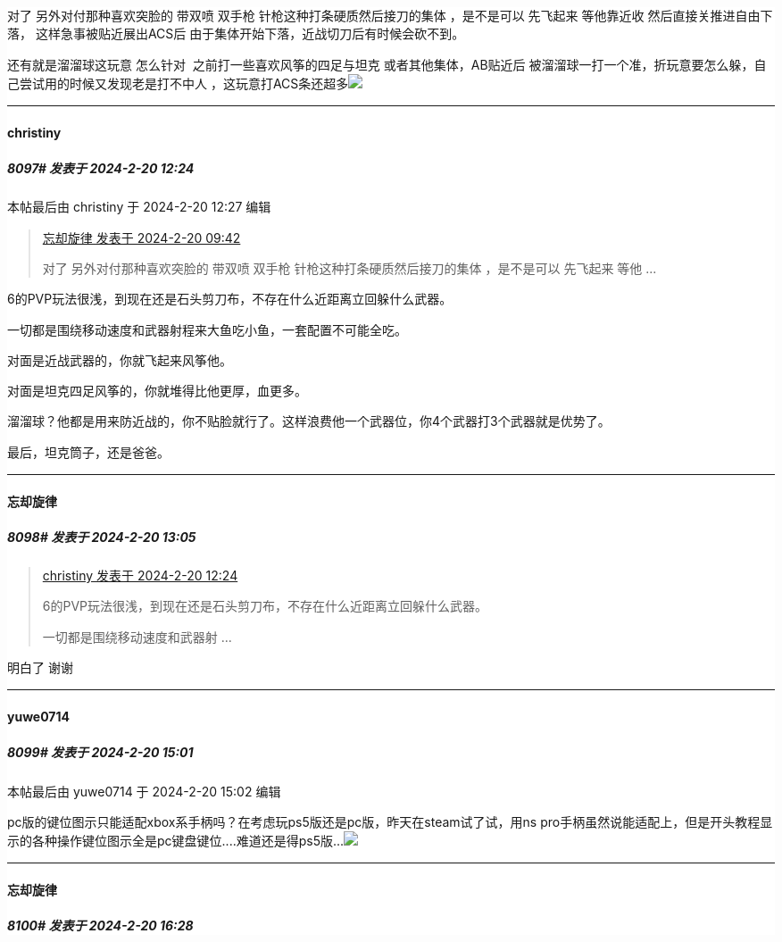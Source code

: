 对了 另外对付那种喜欢突脸的 带双喷 双手枪 针枪这种打条硬质然后接刀的集体 ，是不是可以 先飞起来 等他靠近收 然后直接关推进自由下落， 这样急事被贴近展出ACS后 由于集体开始下落，近战切刀后有时候会砍不到。

还有就是溜溜球这玩意 怎么针对  之前打一些喜欢风筝的四足与坦克 或者其他集体，AB贴近后 被溜溜球一打一个准，折玩意要怎么躲，自己尝试用的时候又发现老是打不中人 ，这玩意打ACS条还超多<img src="https://static.saraba1st.com/image/smiley/face2017/146.png" referrerpolicy="no-referrer">


*****

####  christiny  
##### 8097#       发表于 2024-2-20 12:24

 本帖最后由 christiny 于 2024-2-20 12:27 编辑 
<blockquote><a href="httphttps://bbs.saraba1st.com/2b/forum.php?mod=redirect&amp;goto=findpost&amp;pid=64006003&amp;ptid=2109078" target="_blank">忘却旋律 发表于 2024-2-20 09:42</a>

对了 另外对付那种喜欢突脸的 带双喷 双手枪 针枪这种打条硬质然后接刀的集体 ，是不是可以 先飞起来 等他 ...</blockquote>
6的PVP玩法很浅，到现在还是石头剪刀布，不存在什么近距离立回躲什么武器。

一切都是围绕移动速度和武器射程来大鱼吃小鱼，一套配置不可能全吃。

对面是近战武器的，你就飞起来风筝他。

对面是坦克四足风筝的，你就堆得比他更厚，血更多。

溜溜球？他都是用来防近战的，你不贴脸就行了。这样浪费他一个武器位，你4个武器打3个武器就是优势了。

最后，坦克筒子，还是爸爸。


*****

####  忘却旋律  
##### 8098#       发表于 2024-2-20 13:05

<blockquote><a href="httphttps://bbs.saraba1st.com/2b/forum.php?mod=redirect&amp;goto=findpost&amp;pid=64008033&amp;ptid=2109078" target="_blank">christiny 发表于 2024-2-20 12:24</a>

6的PVP玩法很浅，到现在还是石头剪刀布，不存在什么近距离立回躲什么武器。

一切都是围绕移动速度和武器射 ...</blockquote>
明白了 谢谢


*****

####  yuwe0714  
##### 8099#       发表于 2024-2-20 15:01

 本帖最后由 yuwe0714 于 2024-2-20 15:02 编辑 

pc版的键位图示只能适配xbox系手柄吗？在考虑玩ps5版还是pc版，昨天在steam试了试，用ns pro手柄虽然说能适配上，但是开头教程显示的各种操作键位图示全是pc键盘键位....难道还是得ps5版...<img src="https://static.saraba1st.com/image/smiley/face2017/037.png" referrerpolicy="no-referrer">


*****

####  忘却旋律  
##### 8100#       发表于 2024-2-20 16:28

